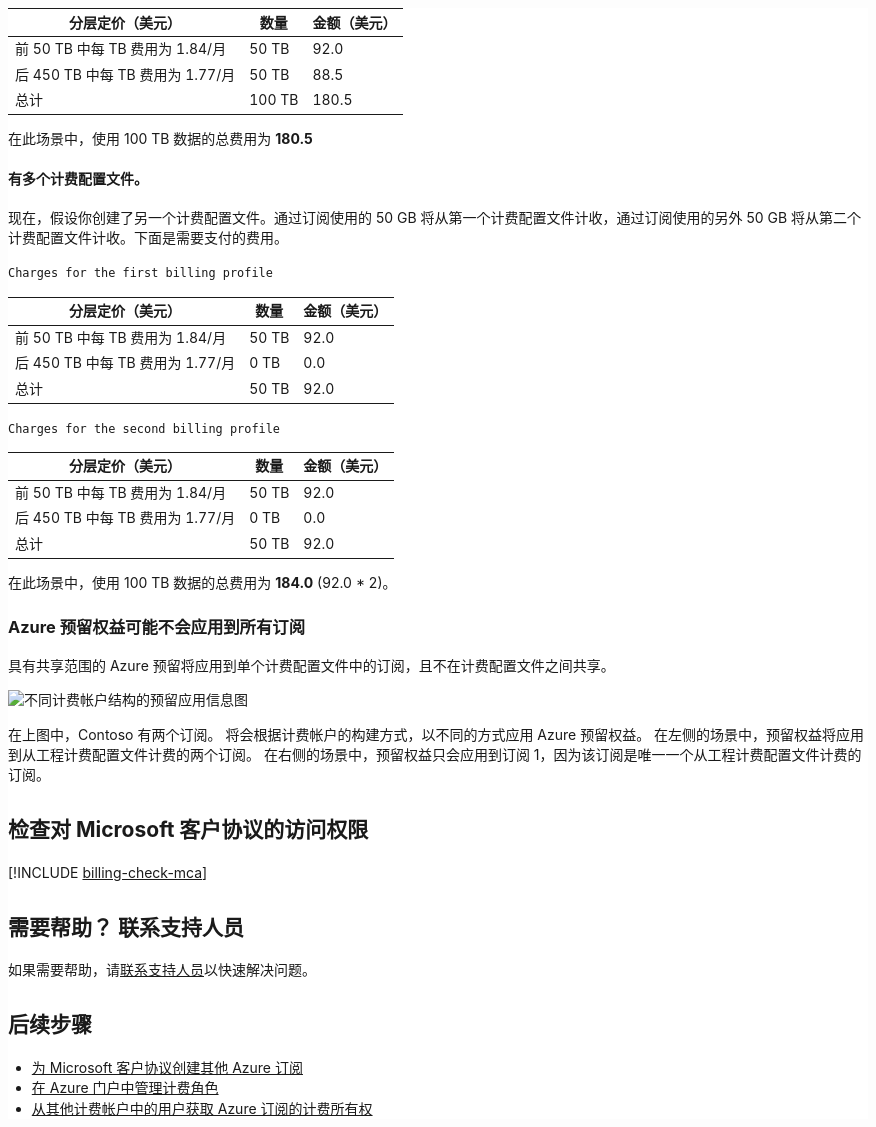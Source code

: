 |  分层定价（美元） |数量 | 金额（美元）|
|---------|---------|---------|
|前 50 TB 中每 TB 费用为 1.84/月    | 50 TB        | 92.0   |
|后 450 TB 中每 TB 费用为 1.77/月    |  50 TB         | 88.5   |
|总计     |     100 TB  | 180.5

在此场景中，使用 100 TB 数据的总费用为 **180.5**

#### <a name="you-have-multiple-billing-profiles"></a>有多个计费配置文件。

现在，假设你创建了另一个计费配置文件。通过订阅使用的 50 GB 将从第一个计费配置文件计收，通过订阅使用的另外 50 GB 将从第二个计费配置文件计收。下面是需要支付的费用。

`Charges for the first billing profile`

|  分层定价（美元） |数量 | 金额（美元）|
|---------|---------|---------|
|前 50 TB 中每 TB 费用为 1.84/月    | 50 TB        | 92.0  |
|后 450 TB 中每 TB 费用为 1.77/月    |  0 TB         | 0.0  |
|总计     |     50 TB  | 92.0

`Charges for the second billing profile`

|  分层定价（美元） |数量 | 金额（美元）|
|---------|---------|---------|
|前 50 TB 中每 TB 费用为 1.84/月    | 50 TB        | 92.0  |
|后 450 TB 中每 TB 费用为 1.77/月    |  0 TB         | 0.0  |
|总计     |     50 TB  | 92.0

在此场景中，使用 100 TB 数据的总费用为 **184.0** (92.0 * 2)。

### <a name="azure-reservation-benefits-might-not-apply-to-all-subscriptions"></a>Azure 预留权益可能不会应用到所有订阅

具有共享范围的 Azure 预留将应用到单个计费配置文件中的订阅，且不在计费配置文件之间共享。

![不同计费帐户结构的预留应用信息图](./media/mca-section-invoice/mca-reservations-benefits-by-bg.png)

在上图中，Contoso 有两个订阅。 将会根据计费帐户的构建方式，以不同的方式应用 Azure 预留权益。 在左侧的场景中，预留权益将应用到从工程计费配置文件计费的两个订阅。 在右侧的场景中，预留权益只会应用到订阅 1，因为该订阅是唯一一个从工程计费配置文件计费的订阅。

## <a name="check-access-to-a-microsoft-customer-agreement"></a>检查对 Microsoft 客户协议的访问权限
[!INCLUDE [billing-check-mca](../../../includes/billing-check-mca.md)]

## <a name="need-help-contact-support"></a>需要帮助？ 联系支持人员

如果需要帮助，请[联系支持人员](https://portal.azure.com/?#blade/Microsoft_Azure_Support/HelpAndSupportBlade)以快速解决问题。

## <a name="next-steps"></a>后续步骤

- [为 Microsoft 客户协议创建其他 Azure 订阅](create-subscription.md)
- [在 Azure 门户中管理计费角色](understand-mca-roles.md#manage-billing-roles-in-the-azure-portal)
- [从其他计费帐户中的用户获取 Azure 订阅的计费所有权](mca-request-billing-ownership.md)

